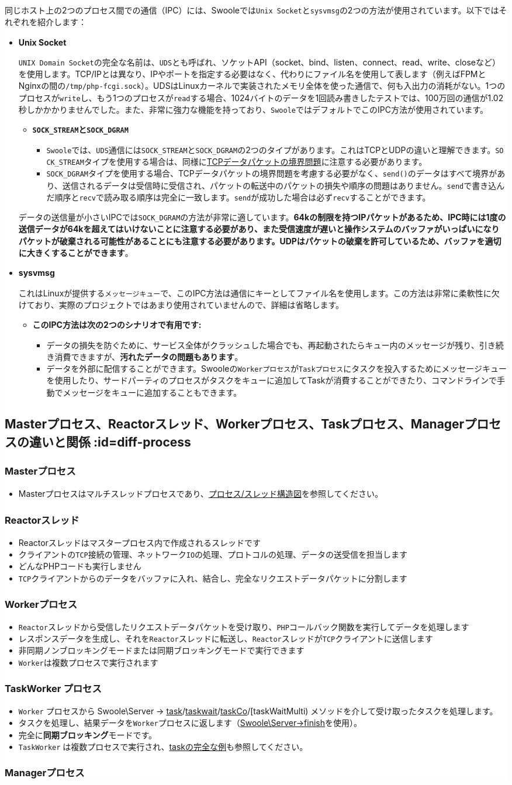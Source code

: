 同じホスト上の2つのプロセス間での通信（IPC）には、Swooleでは`Unix Socket`と`sysvmsg`の2つの方法が使用されています。以下ではそれぞれを紹介します：

- **Unix Socket**  

    `UNIX Domain Socket`の完全な名前は、`UDS`とも呼ばれ、ソケットAPI（socket、bind、listen、connect、read、write、closeなど）を使用します。TCP/IPとは異なり、IPやポートを指定する必要はなく、代わりにファイル名を使用して表します（例えばFPMとNginxの間の`/tmp/php-fcgi.sock`）。UDSはLinuxカーネルで実装されたメモリ全体を使った通信で、何も入出力の消耗がない。1つのプロセスが`write`し、もう1つのプロセスが`read`する場合、1024バイトのデータを1回読み書きしたテストでは、100万回の通信が1.02秒しかかかりませんでした。また、非常に強力な機能を持っており、`Swoole`ではデフォルトでこのIPC方法が使用されています。   
      
    * **`SOCK_STREAM`と`SOCK_DGRAM`**

        - `Swoole`では、`UDS`通信には`SOCK_STREAM`と`SOCK_DGRAM`の2つのタイプがあります。これはTCPとUDPの違いと理解できます。`SOCK_STREAM`タイプを使用する場合は、同様に[TCPデータパケットの境界問題](/learn?id=tcp数据包边界问题)に注意する必要があります。   
        - `SOCK_DGRAM`タイプを使用する場合、TCPデータパケットの境界問題を考慮する必要がなく、`send()`のデータはすべて境界があり、送信されるデータは受信時に受信され、パケットの転送中のパケットの損失や順序の問題はありません。`send`で書き込んだ順序と`recv`で読み取る順序は完全に一致します。`send`が成功した場合は必ず`recv`することができます。

    データの送信量が小さいIPCでは`SOCK_DGRAM`の方法が非常に適しています。**64kの制限を持つIPパケットがあるため、IPC時には1度の送信データが64kを超えてはいけないことに注意する必要があり、また受信速度が遅いと操作システムのバッファがいっぱいになりパケットが破棄される可能性があることにも注意する必要があります。UDPはパケットの破棄を許可しているため、バッファを適切に大きくすることができます**。

- **sysvmsg**
     
    これはLinuxが提供する`メッセージキュー`で、このIPC方法は通信にキーとしてファイル名を使用します。この方法は非常に柔軟性に欠けており、実際のプロジェクトではあまり使用されていませんので、詳細は省略します。

    * **このIPC方法は次の2つのシナリオで有用です:**

        - データの損失を防ぐために、サービス全体がクラッシュした場合でも、再起動されたらキュー内のメッセージが残り、引き続き消費できますが、**汚れたデータの問題もあります**。
        - データを外部に配信することができます。Swooleの`Workerプロセス`が`Taskプロセス`にタスクを投入するためにメッセージキューを使用したり、サードパーティのプロセスがタスクをキューに追加してTaskが消費することができたり、コマンドラインで手動でメッセージをキューに追加することもできます。
## Masterプロセス、Reactorスレッド、Workerプロセス、Taskプロセス、Managerプロセスの違いと関係 :id=diff-process
### Masterプロセス

* Masterプロセスはマルチスレッドプロセスであり、[プロセス/スレッド構造図](/server/init?id=プロセススレッド構造図)を参照してください。
### Reactorスレッド

* Reactorスレッドはマスタープロセス内で作成されるスレッドです
* クライアントの`TCP`接続の管理、ネットワーク`IO`の処理、プロトコルの処理、データの送受信を担当します
* どんなPHPコードも実行しません
* `TCP`クライアントからのデータをバッファに入れ、結合し、完全なリクエストデータパケットに分割します
### Workerプロセス

- `Reactor`スレッドから受信したリクエストデータパケットを受け取り、`PHP`コールバック関数を実行してデータを処理します
- レスポンスデータを生成し、それを`Reactor`スレッドに転送し、`Reactor`スレッドが`TCP`クライアントに送信します
- 非同期ノンブロッキングモードまたは同期ブロッキングモードで実行できます
- `Worker`は複数プロセスで実行されます
### TaskWorker プロセス

- `Worker` プロセスから Swoole\Server -> [task](/server/methods?id=task)/[taskwait](/server/methods?id=taskwait)/[taskCo](/server/methods?id=taskCo)/[taskWaitMulti) メソッドを介して受け取ったタスクを処理します。
- タスクを処理し、結果データを`Worker`プロセスに返します（[Swoole\Server->finish](/server/methods?id=finish)を使用）。
- 完全に**同期ブロッキング**モードです。
- `TaskWorker` は複数プロセスで実行され、[taskの完全な例](/start/start_task)も参照してください。
### Managerプロセス
